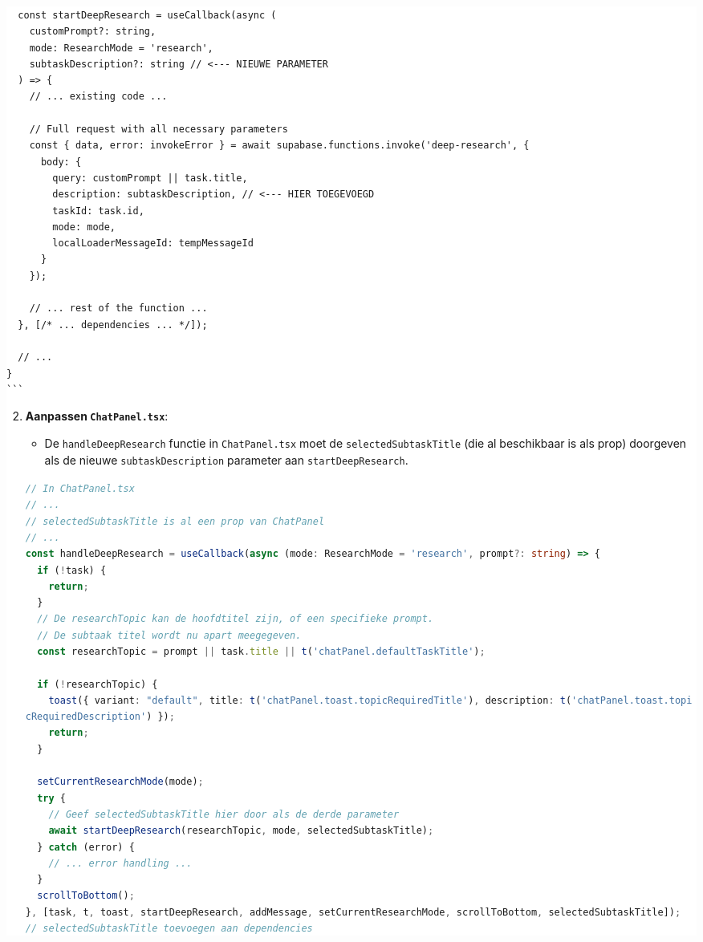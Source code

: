       const startDeepResearch = useCallback(async (
        customPrompt?: string, 
        mode: ResearchMode = 'research',
        subtaskDescription?: string // <--- NIEUWE PARAMETER
      ) => {
        // ... existing code ...

        // Full request with all necessary parameters
        const { data, error: invokeError } = await supabase.functions.invoke('deep-research', {
          body: { 
            query: customPrompt || task.title,
            description: subtaskDescription, // <--- HIER TOEGEVOEGD
            taskId: task.id,
            mode: mode,
            localLoaderMessageId: tempMessageId 
          }
        });

        // ... rest of the function ...
      }, [/* ... dependencies ... */]);

      // ...
    }
    ```

2.  **Aanpassen `ChatPanel.tsx`**:
    *   De `handleDeepResearch` functie in `ChatPanel.tsx` moet de `selectedSubtaskTitle` (die al beschikbaar is als prop) doorgeven als de nieuwe `subtaskDescription` parameter aan `startDeepResearch`.

    ```typescript
    // In ChatPanel.tsx
    // ...
    // selectedSubtaskTitle is al een prop van ChatPanel
    // ...
    const handleDeepResearch = useCallback(async (mode: ResearchMode = 'research', prompt?: string) => {
      if (!task) {
        return;
      }
      // De researchTopic kan de hoofdtitel zijn, of een specifieke prompt.
      // De subtaak titel wordt nu apart meegegeven.
      const researchTopic = prompt || task.title || t('chatPanel.defaultTaskTitle');
      
      if (!researchTopic) {
        toast({ variant: "default", title: t('chatPanel.toast.topicRequiredTitle'), description: t('chatPanel.toast.topicRequiredDescription') });
        return;
      }

      setCurrentResearchMode(mode);
      try {
        // Geef selectedSubtaskTitle hier door als de derde parameter
        await startDeepResearch(researchTopic, mode, selectedSubtaskTitle); 
      } catch (error) {
        // ... error handling ...
      }
      scrollToBottom();
    }, [task, t, toast, startDeepResearch, addMessage, setCurrentResearchMode, scrollToBottom, selectedSubtaskTitle]); // selectedSubtaskTitle toevoegen aan dependencies
